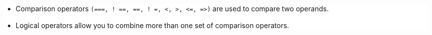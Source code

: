 * Comparison operators `(===, ! ==, ==, ! =, <, >, <=, =>)` are used to compare two operands. 

* Logical operators allow you to combine more than one set of comparison operators. 



 





















